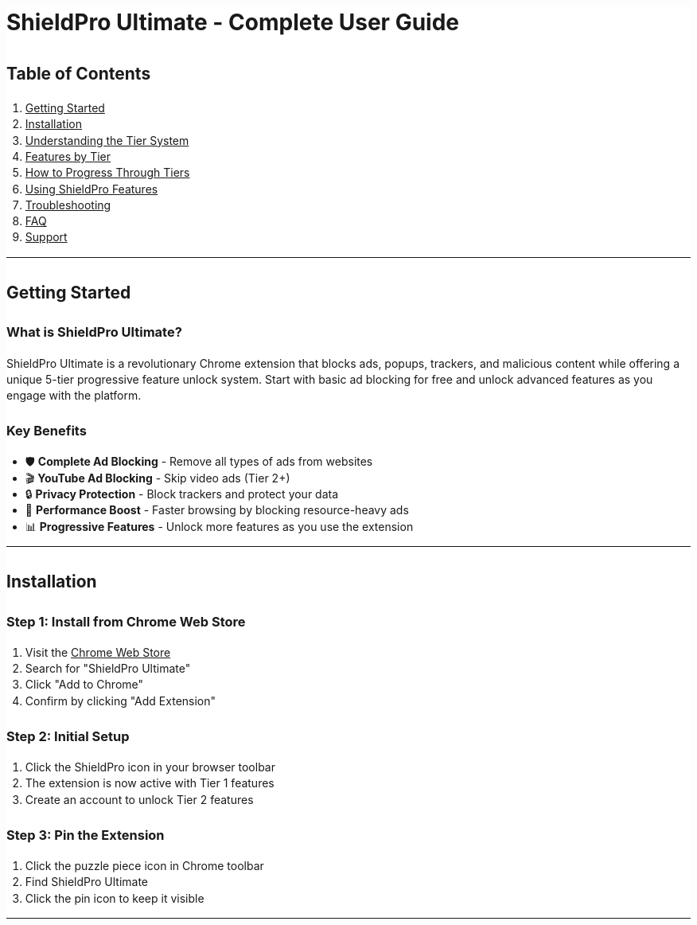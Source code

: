 # ShieldPro Ultimate - Complete User Guide

## Table of Contents
1. [Getting Started](#getting-started)
2. [Installation](#installation)
3. [Understanding the Tier System](#understanding-the-tier-system)
4. [Features by Tier](#features-by-tier)
5. [How to Progress Through Tiers](#how-to-progress-through-tiers)
6. [Using ShieldPro Features](#using-shieldpro-features)
7. [Troubleshooting](#troubleshooting)
8. [FAQ](#faq)
9. [Support](#support)

---

## Getting Started

### What is ShieldPro Ultimate?
ShieldPro Ultimate is a revolutionary Chrome extension that blocks ads, popups, trackers, and malicious content while offering a unique 5-tier progressive feature unlock system. Start with basic ad blocking for free and unlock advanced features as you engage with the platform.

### Key Benefits
- 🛡️ **Complete Ad Blocking** - Remove all types of ads from websites
- 🎬 **YouTube Ad Blocking** - Skip video ads (Tier 2+)
- 🔒 **Privacy Protection** - Block trackers and protect your data
- 🚀 **Performance Boost** - Faster browsing by blocking resource-heavy ads
- 📊 **Progressive Features** - Unlock more features as you use the extension

---

## Installation

### Step 1: Install from Chrome Web Store
1. Visit the [Chrome Web Store](https://chrome.google.com/webstore)
2. Search for "ShieldPro Ultimate"
3. Click "Add to Chrome"
4. Confirm by clicking "Add Extension"

### Step 2: Initial Setup
1. Click the ShieldPro icon in your browser toolbar
2. The extension is now active with Tier 1 features
3. Create an account to unlock Tier 2 features

### Step 3: Pin the Extension
1. Click the puzzle piece icon in Chrome toolbar
2. Find ShieldPro Ultimate
3. Click the pin icon to keep it visible

---